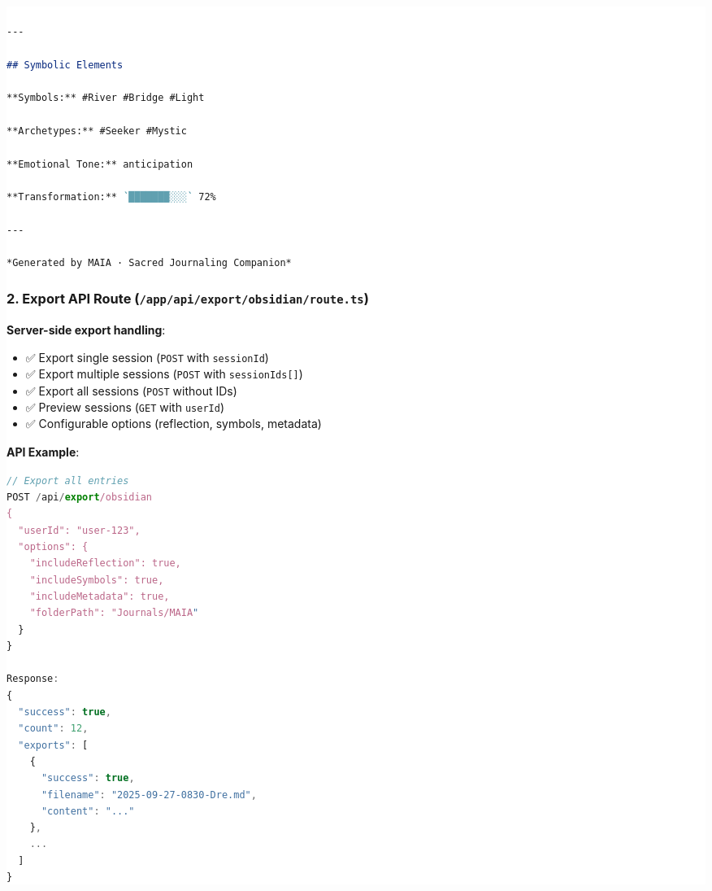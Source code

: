 ```markdown

---

## Symbolic Elements

**Symbols:** #River #Bridge #Light

**Archetypes:** #Seeker #Mystic

**Emotional Tone:** anticipation

**Transformation:** `███████░░░` 72%

---

*Generated by MAIA · Sacred Journaling Companion*
```

### 2. **Export API Route** (`/app/api/export/obsidian/route.ts`)

**Server-side export handling**:

- ✅ Export single session (`POST` with `sessionId`)
- ✅ Export multiple sessions (`POST` with `sessionIds[]`)
- ✅ Export all sessions (`POST` without IDs)
- ✅ Preview sessions (`GET` with `userId`)
- ✅ Configurable options (reflection, symbols, metadata)

**API Example**:
```typescript
// Export all entries
POST /api/export/obsidian
{
  "userId": "user-123",
  "options": {
    "includeReflection": true,
    "includeSymbols": true,
    "includeMetadata": true,
    "folderPath": "Journals/MAIA"
  }
}

Response:
{
  "success": true,
  "count": 12,
  "exports": [
    {
      "success": true,
      "filename": "2025-09-27-0830-Dre.md",
      "content": "..."
    },
    ...
  ]
}
```
